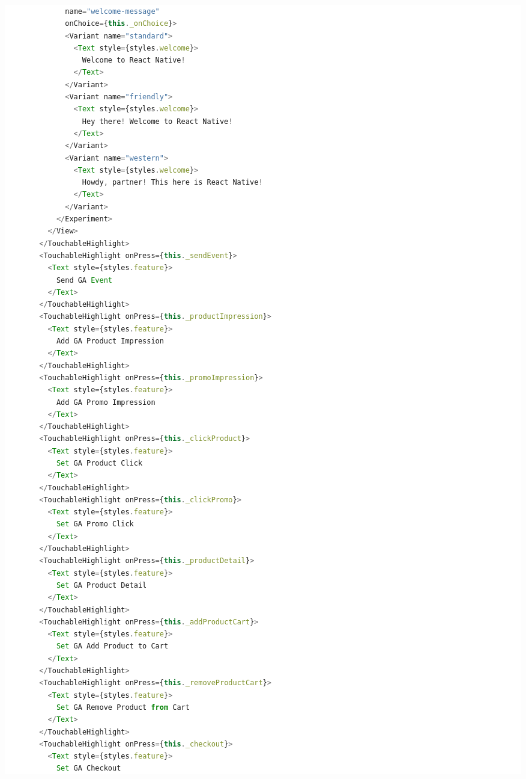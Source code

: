 ```javascript
              name="welcome-message"
              onChoice={this._onChoice}>
              <Variant name="standard">
                <Text style={styles.welcome}>
                  Welcome to React Native!
                </Text>
              </Variant>
              <Variant name="friendly">
                <Text style={styles.welcome}>
                  Hey there! Welcome to React Native!
                </Text>
              </Variant>
              <Variant name="western">
                <Text style={styles.welcome}>
                  Howdy, partner! This here is React Native!
                </Text>
              </Variant>
            </Experiment>
          </View>
        </TouchableHighlight>
        <TouchableHighlight onPress={this._sendEvent}>
          <Text style={styles.feature}>
            Send GA Event
          </Text>
        </TouchableHighlight>
        <TouchableHighlight onPress={this._productImpression}>
          <Text style={styles.feature}>
            Add GA Product Impression
          </Text>
        </TouchableHighlight>
        <TouchableHighlight onPress={this._promoImpression}>
          <Text style={styles.feature}>
            Add GA Promo Impression
          </Text>
        </TouchableHighlight>
        <TouchableHighlight onPress={this._clickProduct}>
          <Text style={styles.feature}>
            Set GA Product Click
          </Text>
        </TouchableHighlight>
        <TouchableHighlight onPress={this._clickPromo}>
          <Text style={styles.feature}>
            Set GA Promo Click
          </Text>
        </TouchableHighlight>
        <TouchableHighlight onPress={this._productDetail}>
          <Text style={styles.feature}>
            Set GA Product Detail
          </Text>
        </TouchableHighlight>
        <TouchableHighlight onPress={this._addProductCart}>
          <Text style={styles.feature}>
            Set GA Add Product to Cart
          </Text>
        </TouchableHighlight>
        <TouchableHighlight onPress={this._removeProductCart}>
          <Text style={styles.feature}>
            Set GA Remove Product from Cart
          </Text>
        </TouchableHighlight>
        <TouchableHighlight onPress={this._checkout}>
          <Text style={styles.feature}>
            Set GA Checkout
```